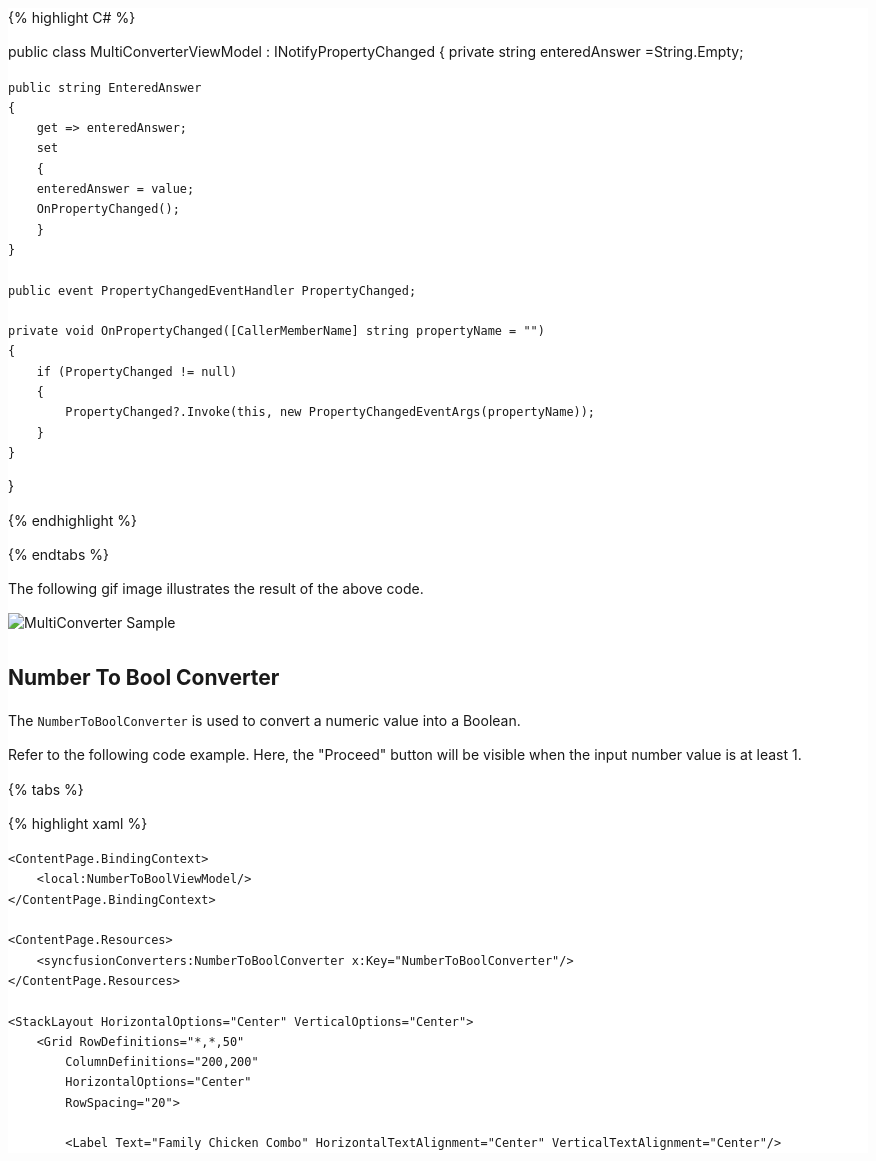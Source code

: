 {% highlight C# %}

public class MultiConverterViewModel : INotifyPropertyChanged
{
    private string enteredAnswer =String.Empty;

    public string EnteredAnswer
    {
        get => enteredAnswer;
        set
        {
        enteredAnswer = value;
        OnPropertyChanged();
        }
    }

    public event PropertyChangedEventHandler PropertyChanged;

    private void OnPropertyChanged([CallerMemberName] string propertyName = "")
    {
        if (PropertyChanged != null)
        {
            PropertyChanged?.Invoke(this, new PropertyChangedEventArgs(propertyName));
        }
    }
}

{% endhighlight %}

{% endtabs %}

The following gif image illustrates the result of the above code.

![MultiConverter Sample](Converters-Images/MultiConverter.gif)

## Number To Bool Converter

The `NumberToBoolConverter` is used to convert a numeric value into a Boolean.

Refer to the following code example. Here, the "Proceed" button will be visible when the input number value is at least 1.

{% tabs %}

{% highlight xaml %}

<?xml version="1.0" encoding="utf-8" ?>
<ContentPage xmlns="http://schemas.microsoft.com/dotnet/2021/maui"
            xmlns:x="http://schemas.microsoft.com/winfx/2009/xaml"
            xmlns:syncfusionConverters="clr-namespace:Syncfusion.Maui.Core.Converters;assembly=Syncfusion.Maui.Core"
            x:Class="MAUIValueConverters.NumberToBoolConverterPage"
            xmlns:local="clr-namespace:MAUIValueConverters">

    <ContentPage.BindingContext>
        <local:NumberToBoolViewModel/>
    </ContentPage.BindingContext>

    <ContentPage.Resources>
        <syncfusionConverters:NumberToBoolConverter x:Key="NumberToBoolConverter"/>
    </ContentPage.Resources>
    
    <StackLayout HorizontalOptions="Center" VerticalOptions="Center">
        <Grid RowDefinitions="*,*,50"
            ColumnDefinitions="200,200"
            HorizontalOptions="Center"
            RowSpacing="20">

            <Label Text="Family Chicken Combo" HorizontalTextAlignment="Center" VerticalTextAlignment="Center"/>